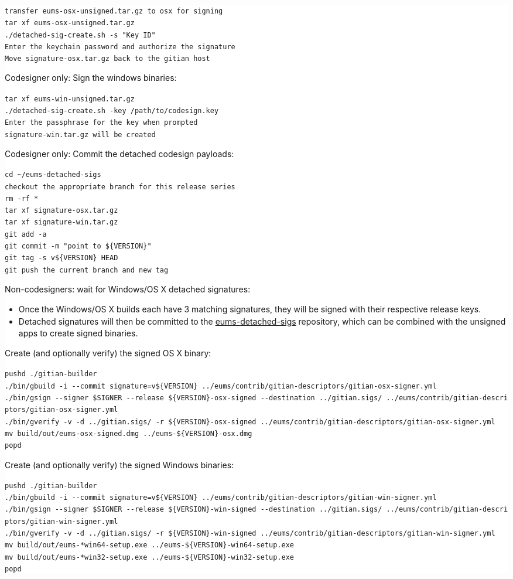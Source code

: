     transfer eums-osx-unsigned.tar.gz to osx for signing
    tar xf eums-osx-unsigned.tar.gz
    ./detached-sig-create.sh -s "Key ID"
    Enter the keychain password and authorize the signature
    Move signature-osx.tar.gz back to the gitian host

Codesigner only: Sign the windows binaries:

    tar xf eums-win-unsigned.tar.gz
    ./detached-sig-create.sh -key /path/to/codesign.key
    Enter the passphrase for the key when prompted
    signature-win.tar.gz will be created

Codesigner only: Commit the detached codesign payloads:

    cd ~/eums-detached-sigs
    checkout the appropriate branch for this release series
    rm -rf *
    tar xf signature-osx.tar.gz
    tar xf signature-win.tar.gz
    git add -a
    git commit -m "point to ${VERSION}"
    git tag -s v${VERSION} HEAD
    git push the current branch and new tag

Non-codesigners: wait for Windows/OS X detached signatures:

- Once the Windows/OS X builds each have 3 matching signatures, they will be signed with their respective release keys.
- Detached signatures will then be committed to the [eums-detached-sigs](https://github.com/eums-Project/eums-detached-sigs) repository, which can be combined with the unsigned apps to create signed binaries.

Create (and optionally verify) the signed OS X binary:

    pushd ./gitian-builder
    ./bin/gbuild -i --commit signature=v${VERSION} ../eums/contrib/gitian-descriptors/gitian-osx-signer.yml
    ./bin/gsign --signer $SIGNER --release ${VERSION}-osx-signed --destination ../gitian.sigs/ ../eums/contrib/gitian-descriptors/gitian-osx-signer.yml
    ./bin/gverify -v -d ../gitian.sigs/ -r ${VERSION}-osx-signed ../eums/contrib/gitian-descriptors/gitian-osx-signer.yml
    mv build/out/eums-osx-signed.dmg ../eums-${VERSION}-osx.dmg
    popd

Create (and optionally verify) the signed Windows binaries:

    pushd ./gitian-builder
    ./bin/gbuild -i --commit signature=v${VERSION} ../eums/contrib/gitian-descriptors/gitian-win-signer.yml
    ./bin/gsign --signer $SIGNER --release ${VERSION}-win-signed --destination ../gitian.sigs/ ../eums/contrib/gitian-descriptors/gitian-win-signer.yml
    ./bin/gverify -v -d ../gitian.sigs/ -r ${VERSION}-win-signed ../eums/contrib/gitian-descriptors/gitian-win-signer.yml
    mv build/out/eums-*win64-setup.exe ../eums-${VERSION}-win64-setup.exe
    mv build/out/eums-*win32-setup.exe ../eums-${VERSION}-win32-setup.exe
    popd
